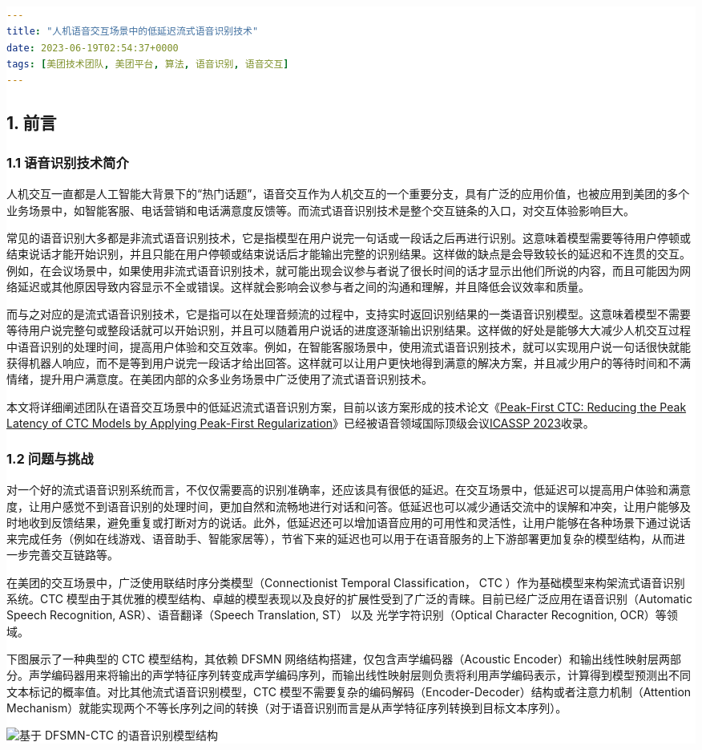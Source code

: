 ```yaml
---
title: "人机语音交互场景中的低延迟流式语音识别技术"
date: 2023-06-19T02:54:37+0000
tags: [美团技术团队, 美团平台, 算法, 语音识别, 语音交互]
---
```


## 1. 前言


### 1.1 语音识别技术简介


人机交互一直都是人工智能大背景下的“热门话题”，语音交互作为人机交互的一个重要分支，具有广泛的应用价值，也被应用到美团的多个业务场景中，如智能客服、电话营销和电话满意度反馈等。而流式语音识别技术是整个交互链条的入口，对交互体验影响巨大。



常见的语音识别大多都是非流式语音识别技术，它是指模型在用户说完一句话或一段话之后再进行识别。这意味着模型需要等待用户停顿或结束说话才能开始识别，并且只能在用户停顿或结束说话后才能输出完整的识别结果。这样做的缺点是会导致较长的延迟和不连贯的交互。例如，在会议场景中，如果使用非流式语音识别技术，就可能出现会议参与者说了很长时间的话才显示出他们所说的内容，而且可能因为网络延迟或其他原因导致内容显示不全或错误。这样就会影响会议参与者之间的沟通和理解，并且降低会议效率和质量。



而与之对应的是流式语音识别技术，它是指可以在处理音频流的过程中，支持实时返回识别结果的一类语音识别模型。这意味着模型不需要等待用户说完整句或整段话就可以开始识别，并且可以随着用户说话的进度逐渐输出识别结果。这样做的好处是能够大大减少人机交互过程中语音识别的处理时间，提高用户体验和交互效率。例如，在智能客服场景中，使用流式语音识别技术，就可以实现用户说一句话很快就能获得机器人响应，而不是等到用户说完一段话才给出回答。这样就可以让用户更快地得到满意的解决方案，并且减少用户的等待时间和不满情绪，提升用户满意度。在美团内部的众多业务场景中广泛使用了流式语音识别技术。



本文将详细阐述团队在语音交互场景中的低延迟流式语音识别方案，目前以该方案形成的技术论文《[Peak\-First CTC: Reducing the Peak Latency of CTC Models by Applying Peak\-First Regularization](https://arxiv.org/abs/2211.03284)》已经被语音领域国际顶级会议[ICASSP 2023](https://2023.ieeeicassp.org/)收录。



### 1.2 问题与挑战


对一个好的流式语音识别系统而言，不仅仅需要高的识别准确率，还应该具有很低的延迟。在交互场景中，低延迟可以提高用户体验和满意度，让用户感觉不到语音识别的处理时间，更加自然和流畅地进行对话和问答。低延迟也可以减少通话交流中的误解和冲突，让用户能够及时地收到反馈结果，避免重复或打断对方的说话。此外，低延迟还可以增加语音应用的可用性和灵活性，让用户能够在各种场景下通过说话来完成任务（例如在线游戏、语音助手、智能家居等），节省下来的延迟也可以用于在语音服务的上下游部署更加复杂的模型结构，从而进一步完善交互链路等。



在美团的交互场景中，广泛使用联结时序分类模型（Connectionist Temporal Classification， CTC ）作为基础模型来构架流式语音识别系统。CTC 模型由于其优雅的模型结构、卓越的模型表现以及良好的扩展性受到了广泛的青睐。目前已经广泛应用在语音识别（Automatic Speech Recognition, ASR）、语音翻译（Speech Translation, ST） 以及 光学字符识别（Optical Character Recognition, OCR）等领域。



下图展示了一种典型的 CTC 模型结构，其依赖 DFSMN 网络结构搭建，仅包含声学编码器（Acoustic Encoder）和输出线性映射层两部分。声学编码器用来将输出的声学特征序列转变成声学编码序列，而输出线性映射层则负责将利用声学编码表示，计算得到模型预测出不同文本标记的概率值。对比其他流式语音识别模型，CTC 模型不需要复杂的编码解码（Encoder\-Decoder）结构或者注意力机制（Attention Mechanism）就能实现两个不等长序列之间的转换（对于语音识别而言是从声学特征序列转换到目标文本序列）。



![基于 DFSMN-CTC 的语音识别模型结构](https://p0.meituan.net/travelcube/1fc2d2de82f3bbe7460ed0d173308516194783.png)

